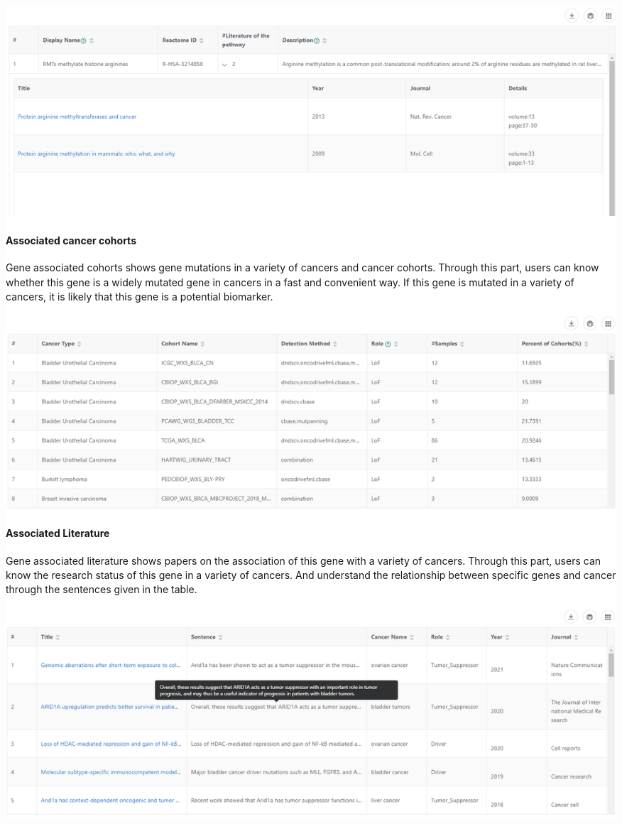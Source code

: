 ![](./genedetail_pathway.png)

#### Associated cancer cohorts
Gene associated cohorts shows gene mutations in a variety of cancers and cancer cohorts. Through this part, users can know whether this gene is a widely mutated gene in cancers in a fast and convenient way. If this gene is mutated in a variety of cancers, it is likely that this gene is a potential biomarker.

![](./genedetail_cancercohort.png)

#### Associated Literature
Gene associated literature shows papers on the association of this gene with a variety of cancers. Through this part, users can know the research status of this gene in a variety of cancers. And understand the relationship between specific genes and cancer through the sentences given in the table.

![](./genedetail_literature.png)
